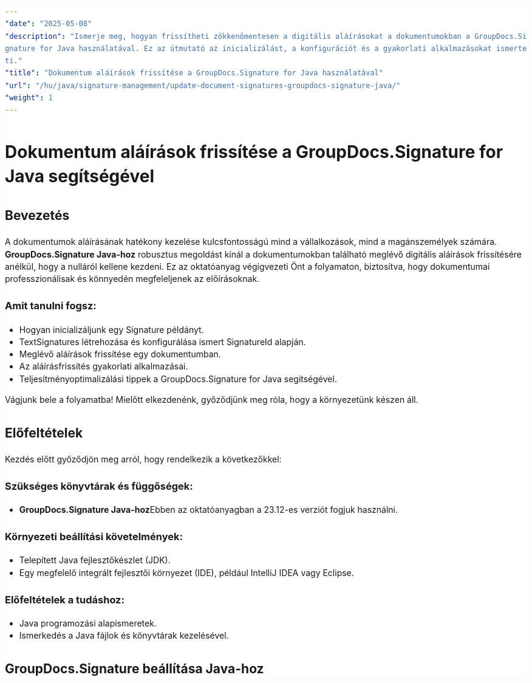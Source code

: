 ```yaml
---
"date": "2025-05-08"
"description": "Ismerje meg, hogyan frissítheti zökkenőmentesen a digitális aláírásokat a dokumentumokban a GroupDocs.Signature for Java használatával. Ez az útmutató az inicializálást, a konfigurációt és a gyakorlati alkalmazásokat ismerteti."
"title": "Dokumentum aláírások frissítése a GroupDocs.Signature for Java használatával"
"url": "/hu/java/signature-management/update-document-signatures-groupdocs-signature-java/"
"weight": 1
---
```


# Dokumentum aláírások frissítése a GroupDocs.Signature for Java segítségével

## Bevezetés

A dokumentumok aláírásának hatékony kezelése kulcsfontosságú mind a vállalkozások, mind a magánszemélyek számára. **GroupDocs.Signature Java-hoz** robusztus megoldást kínál a dokumentumokban található meglévő digitális aláírások frissítésére anélkül, hogy a nulláról kellene kezdeni. Ez az oktatóanyag végigvezeti Önt a folyamaton, biztosítva, hogy dokumentumai professzionálisak és könnyedén megfeleljenek az előírásoknak.

### Amit tanulni fogsz:
- Hogyan inicializáljunk egy Signature példányt.
- TextSignatures létrehozása és konfigurálása ismert SignatureId alapján.
- Meglévő aláírások frissítése egy dokumentumban.
- Az aláírásfrissítés gyakorlati alkalmazásai.
- Teljesítményoptimalizálási tippek a GroupDocs.Signature for Java segítségével.

Vágjunk bele a folyamatba! Mielőtt elkezdenénk, győződjünk meg róla, hogy a környezetünk készen áll.

## Előfeltételek

Kezdés előtt győződjön meg arról, hogy rendelkezik a következőkkel:

### Szükséges könyvtárak és függőségek:
- **GroupDocs.Signature Java-hoz**Ebben az oktatóanyagban a 23.12-es verziót fogjuk használni.

### Környezeti beállítási követelmények:
- Telepített Java fejlesztőkészlet (JDK).
- Egy megfelelő integrált fejlesztői környezet (IDE), például IntelliJ IDEA vagy Eclipse.

### Előfeltételek a tudáshoz:
- Java programozási alapismeretek.
- Ismerkedés a Java fájlok és könyvtárak kezelésével.

## GroupDocs.Signature beállítása Java-hoz
